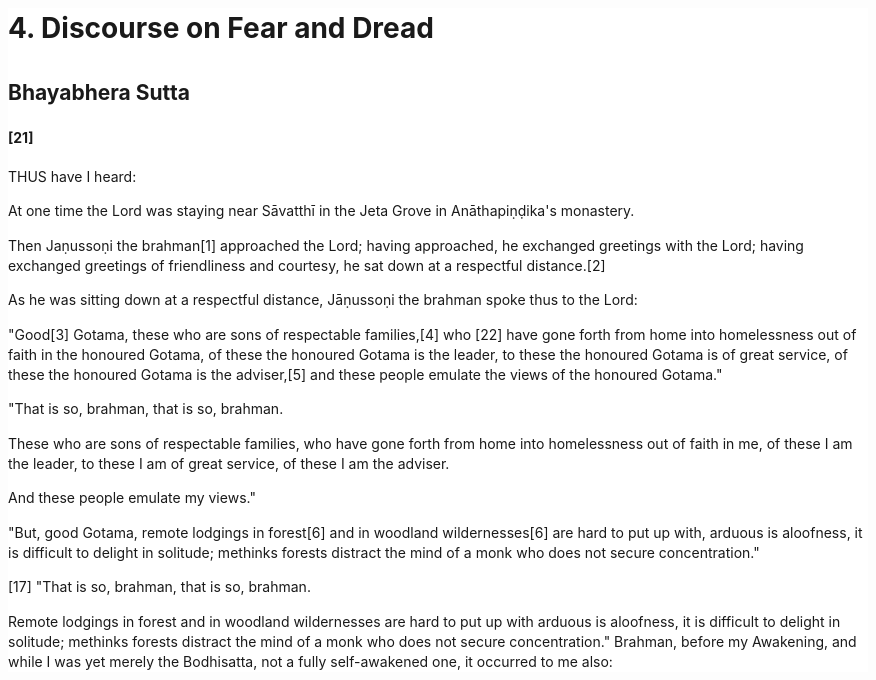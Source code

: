 # 4. Discourse on Fear and Dread

## Bhayabhera Sutta

#### [21]

 THUS have I heard:

 At one time the Lord was staying near Sāvatthī in the Jeta Grove in Anāthapiṇḍika's monastery.

 Then Jaṇussoṇi the brahman[1] approached the Lord;
 having approached,
 he exchanged greetings with the Lord;
 having exchanged greetings of friendliness and courtesy,
 he sat down at a respectful distance.[2]

 As he was sitting down at a respectful distance, Jāṇussoṇi the brahman spoke thus to the Lord:

 "Good[3] Gotama,
 these who are sons of respectable families,[4]
 who [22] have gone forth from home into homelessness
 out of faith in the honoured Gotama,
 of these the honoured Gotama is the leader,
 to these the honoured Gotama is of great service,
 of these the honoured Gotama is the adviser,[5] and these people emulate the views of the honoured Gotama."

 "That is so, brahman, that is so, brahman.

 These who are sons of respectable families,
 who have gone forth from home into homelessness
 out of faith in me,
 of these I am the leader,
 to these I am of great service,
 of these I am the adviser.

 And these people emulate my views."

 "But, good Gotama,
 remote lodgings in forest[6]
 and in woodland wildernesses[6]
 are hard to put up with,
 arduous is aloofness,
 it is difficult to delight in solitude;
 methinks forests distract the mind
 of a monk who does not secure concentration."

 [17] "That is so, brahman, that is so, brahman.

 Remote lodgings in forest
 and in woodland wildernesses
 are hard to put up with
 arduous is aloofness,
 it is difficult to delight in solitude;
 methinks forests distract the mind
 of a monk who does not secure concentration."
 Brahman, before my Awakening,
 and while I was yet merely the Bodhisatta,
 not a fully self-awakened one,
 it occurred to me also:
